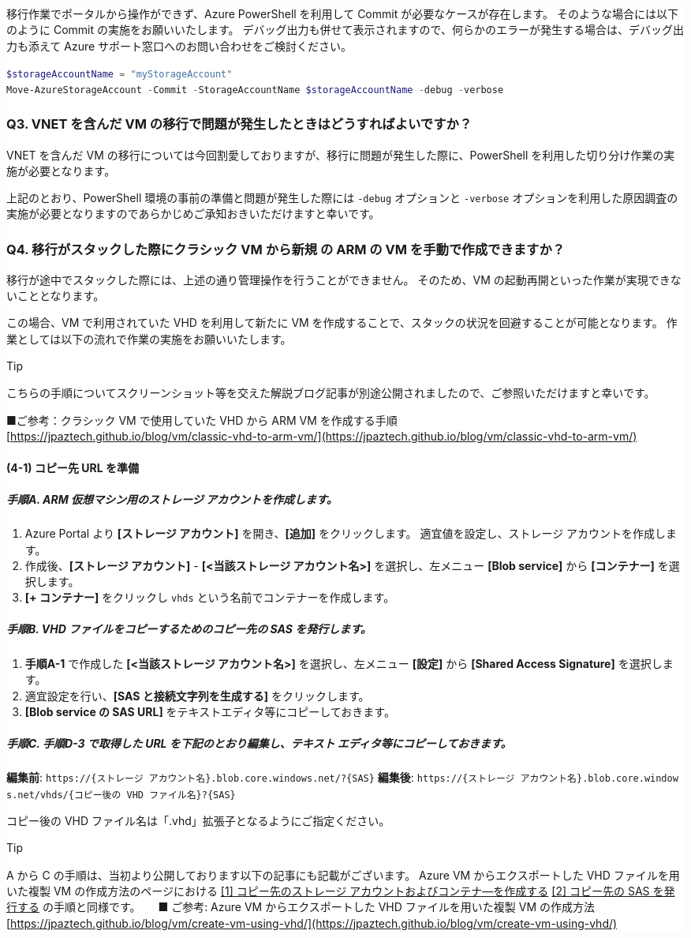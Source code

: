 移行作業でポータルから操作ができず、Azure PowerShell を利用して Commit が必要なケースが存在します。
そのような場合には以下のように Commit の実施をお願いいたします。
デバッグ出力も併せて表示されますので、何らかのエラーが発生する場合は、デバッグ出力も添えて Azure サポート窓口へのお問い合わせをご検討ください。

```powershell
$storageAccountName = "myStorageAccount"
Move-AzureStorageAccount -Commit -StorageAccountName $storageAccountName -debug -verbose
```

### Q3. VNET を含んだ VM の移行で問題が発生したときはどうすればよいですか？

VNET を含んだ VM の移行については今回割愛しておりますが、移行に問題が発生した際に、PowerShell を利用した切り分け作業の実施が必要となります。

上記のとおり、PowerShell 環境の事前の準備と問題が発生した際には `-debug` オプションと `-verbose` オプションを利用した原因調査の実施が必要となりますのであらかじめご承知おきいただけますと幸いです。

### Q4. 移行がスタックした際にクラシック VM から新規 の ARM の VM を手動で作成できますか？

移行が途中でスタックした際には、上述の通り管理操作を行うことができません。
そのため、VM の起動再開といった作業が実現できないこととなります。

この場合、VM で利用されていた VHD を利用して新たに VM を作成することで、スタックの状況を回避することが可能となります。
作業としては以下の流れで作業の実施をお願いいたします。

> [!TIP]
> こちらの手順についてスクリーンショット等を交えた解説ブログ記事が別途公開されましたので、ご参照いただけますと幸いです。  
>    
> ■ご参考：クラシック VM で使用していた VHD から ARM VM を作成する手順  
> [https://jpaztech.github.io/blog/vm/classic-vhd-to-arm-vm/](https://jpaztech.github.io/blog/vm/classic-vhd-to-arm-vm/)

#### (4-1) コピー先 URL を準備

##### 手順A. ARM 仮想マシン用のストレージ アカウントを作成します。

1. Azure Portal より **\[ストレージ アカウント\]** を開き、**\[追加\]** をクリックします。
  適宜値を設定し、ストレージ アカウントを作成します。
2. 作成後、**\[ストレージ アカウント\]** - **\[<当該ストレージ アカウント名>\]** を選択し、左メニュー **\[Blob service\]** から **\[コンテナー\]** を選択します。
3. **\[+ コンテナー\]** をクリックし `vhds` という名前でコンテナーを作成します。

##### 手順B. VHD ファイルをコピーするためのコピー先の SAS を発行します。

1. **手順A-1** で作成した **\[<当該ストレージ アカウント名>\]** を選択し、左メニュー **\[設定\]** から **\[Shared Access Signature\]** を選択します。
2. 適宜設定を行い、**\[SAS と接続文字列を生成する\]** をクリックします。
3. **\[Blob service の SAS URL\]** をテキストエディタ等にコピーしておきます。

##### 手順C. 手順D-3 で取得した URL を下記のとおり編集し、テキスト エディタ等にコピーしておきます。

**編集前**: `https://{ストレージ アカウント名}.blob.core.windows.net/?{SAS}`
**編集後**: `https://{ストレージ アカウント名}.blob.core.windows.net/vhds/{コピー後の VHD ファイル名}?{SAS}`

コピー後の VHD ファイル名は「.vhd」拡張子となるようにご指定ください。

> [!TIP]
> A から C の手順は、当初より公開しております以下の記事にも記載がございます。
> Azure VM からエクスポートした VHD ファイルを用いた複製 VM の作成方法のページにおける
> [[1] コピー先のストレージ アカウントおよびコンテナ―を作成する](https://jpaztech.github.io/blog/vm/create-vm-using-vhd/#1-%E3%82%B3%E3%83%94%E3%83%BC%E5%85%88%E3%81%AE%E3%82%B9%E3%83%88%E3%83%AC%E3%83%BC%E3%82%B8-%E3%82%A2%E3%82%AB%E3%82%A6%E3%83%B3%E3%83%88%E3%81%8A%E3%82%88%E3%81%B3%E3%82%B3%E3%83%B3%E3%83%86%E3%83%8A%E2%80%95%E3%82%92%E4%BD%9C%E6%88%90%E3%81%99%E3%82%8B)
> [[2] コピー先の SAS を発行する](https://jpaztech.github.io/blog/vm/create-vm-using-vhd/#2-%E3%82%B3%E3%83%94%E3%83%BC%E5%85%88%E3%81%AE-SAS-%E3%82%92%E7%99%BA%E8%A1%8C%E3%81%99%E3%82%8B)
> の手順と同様です。
> 　
> ■ ご参考: Azure VM からエクスポートした VHD ファイルを用いた複製 VM の作成方法
> [https://jpaztech.github.io/blog/vm/create-vm-using-vhd/](https://jpaztech.github.io/blog/vm/create-vm-using-vhd/)